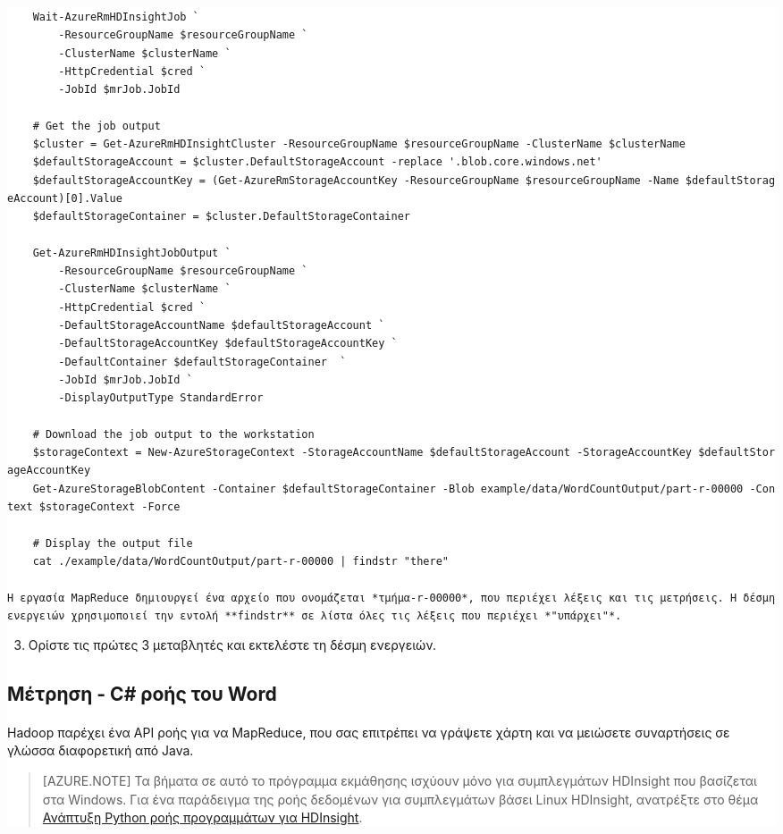         Wait-AzureRmHDInsightJob `
            -ResourceGroupName $resourceGroupName `
            -ClusterName $clusterName `
            -HttpCredential $cred `
            -JobId $mrJob.JobId 
        
        # Get the job output
        $cluster = Get-AzureRmHDInsightCluster -ResourceGroupName $resourceGroupName -ClusterName $clusterName
        $defaultStorageAccount = $cluster.DefaultStorageAccount -replace '.blob.core.windows.net'
        $defaultStorageAccountKey = (Get-AzureRmStorageAccountKey -ResourceGroupName $resourceGroupName -Name $defaultStorageAccount)[0].Value
        $defaultStorageContainer = $cluster.DefaultStorageContainer
        
        Get-AzureRmHDInsightJobOutput `
            -ResourceGroupName $resourceGroupName `
            -ClusterName $clusterName `
            -HttpCredential $cred `
            -DefaultStorageAccountName $defaultStorageAccount `
            -DefaultStorageAccountKey $defaultStorageAccountKey `
            -DefaultContainer $defaultStorageContainer  `
            -JobId $mrJob.JobId `
            -DisplayOutputType StandardError

        # Download the job output to the workstation
        $storageContext = New-AzureStorageContext -StorageAccountName $defaultStorageAccount -StorageAccountKey $defaultStorageAccountKey 
        Get-AzureStorageBlobContent -Container $defaultStorageContainer -Blob example/data/WordCountOutput/part-r-00000 -Context $storageContext -Force
        
        # Display the output file
        cat ./example/data/WordCountOutput/part-r-00000 | findstr "there"

    Η εργασία MapReduce δημιουργεί ένα αρχείο που ονομάζεται *τμήμα-r-00000*, που περιέχει λέξεις και τις μετρήσεις. Η δέσμη ενεργειών χρησιμοποιεί την εντολή **findstr** σε λίστα όλες τις λέξεις που περιέχει *"υπάρχει"*.

3. Ορίστε τις πρώτες 3 μεταβλητές και εκτελέστε τη δέσμη ενεργειών.

## <a name="hdinsight-sample-csharp-streaming"></a>Μέτρηση - C# ροής του Word

Hadoop παρέχει ένα API ροής για να MapReduce, που σας επιτρέπει να γράψετε χάρτη και να μειώσετε συναρτήσεις σε γλώσσα διαφορετική από Java.

> [AZURE.NOTE] Τα βήματα σε αυτό το πρόγραμμα εκμάθησης ισχύουν μόνο για συμπλεγμάτων HDInsight που βασίζεται στα Windows. Για ένα παράδειγμα της ροής δεδομένων για συμπλεγμάτων βάσει Linux HDInsight, ανατρέξτε στο θέμα [Ανάπτυξη Python ροής προγραμμάτων για HDInsight](hdinsight-hadoop-streaming-python.md).


[hdinsight-errors]: hdinsight-debug-jobs.md
[hdinsight-sdk-documentation]: https://msdn.microsoft.com/library/azure/dn479185.aspx
[hdinsight-submit-jobs]: hdinsight-submit-hadoop-jobs-programmatically.md
[hdinsight-introduction]: hdinsight-hadoop-introduction.md
[powershell-install-configure]: ../powershell-install-configure.md
[hdinsight-get-started]: hdinsight-hadoop-linux-tutorial-get-started.md
[hdinsight-samples]: hdinsight-run-samples.md
[hdinsight-sample-10gb-graysort]: #hdinsight-sample-10gb-graysort
[hdinsight-sample-csharp-streaming]: #hdinsight-sample-csharp-streaming
[hdinsight-sample-pi-estimator]: #hdinsight-sample-pi-estimator
[hdinsight-sample-wordcount]: #hdinsight-sample-wordcount
[hdinsight-use-hive]: hdinsight-use-hive.md
[hdinsight-use-pig]: hdinsight-use-pig.md
[streamreader]: http://msdn.microsoft.com/library/system.io.streamreader.aspx
[console-writeline]: http://msdn.microsoft.com/library/system.console.writeline
[stdin-stdout-stderr]: https://msdn.microsoft.com/library/3x292kth.aspx